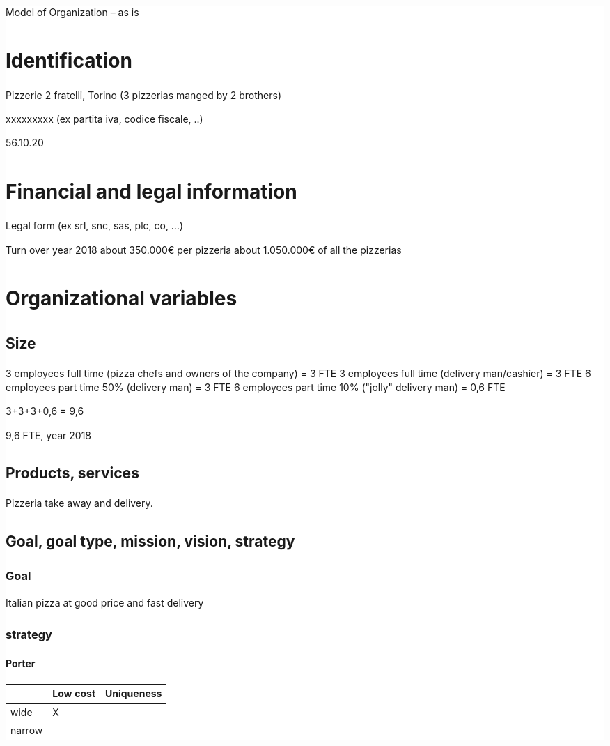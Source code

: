 Model of Organization – as is

# Identification

Pizzerie 2 fratelli, Torino 
(3 pizzerias manged by 2 brothers)

xxxxxxxxx (ex partita iva, codice fiscale, ..)

56.10.20

# Financial and legal information

Legal form (ex srl, snc, sas, plc, co, …)

Turn over year 2018
about 350.000€ per pizzeria
about 1.050.000€ of all the pizzerias 

# Organizational variables

## Size

3 employees full time (pizza chefs and owners of the company) = 3 FTE
3 employees full time (delivery man/cashier) = 3 FTE
6 employees part time 50% (delivery man) = 3 FTE
6 employees part time 10% ("jolly" delivery man) = 0,6 FTE

3+3+3+0,6 = 9,6

9,6 FTE, year 2018

## Products, services

Pizzeria take away and delivery.

## Goal, goal type, mission, vision, strategy

### Goal

Italian pizza at good price and fast delivery

### strategy

#### Porter 

|        | Low cost | Uniqueness |
| ------ | -------- | ---------- |
| wide   | X        |            |
| narrow |          |            |
